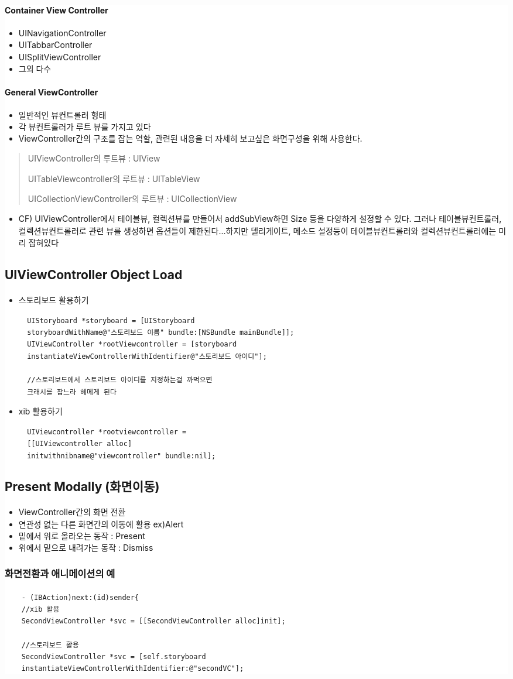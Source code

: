 #### Container View Controller
* 	UINavigationController
*  UITabbarController
*  UISplitViewController
*  그외 다수

#### General ViewController
* 일반적인 뷰컨트롤러 형태
* 각 뷰컨트롤러가 루트 뷰를 가지고 있다
* ViewController간의 구조를 잡는 역할, 관련된 내용을 더 자세히 보고싶은 화면구성을 위해 사용한다.

> UIViewController의 루트뷰 : UIView
> 
> UITableViewcontroller의 루트뷰 : UITableView
> 
> UICollectionViewController의 루트뷰 : UICollectionView
> 
* CF) UIViewController에서 테이블뷰, 컬렉션뷰를 만들어서 addSubView하면 Size 등을 다양하게 설정할 수 있다. 그러나 테이블뷰컨트롤러, 컬렉션뷰컨트롤러로 관련 뷰를 생성하면 옵션들이 제한된다...하지만 델리게이트, 메소드 설정등이 테이블뷰컨트롤러와 컬렉션뷰컨트롤러에는 미리 잡혀있다

## UIViewController Object Load

* 스토리보드 활용하기

		UIStoryboard *storyboard = [UIStoryboard 
		storyboardWithName@"스토리보드 이름" bundle:[NSBundle mainBundle]];
		UIViewController *rootViewcontroller = [storyboard 
		instantiateViewControllerWithIdentifier@"스토리보드 아이디"];
		
		//스토리보드에서 스토리보드 아이디를 지정하는걸 까먹으면 
		크래시를 잡느라 헤메게 된다

* xib 활용하기

		UIViewcontroller *rootviewcontroller = 
		[[UIViewcontroller alloc] 
		initwithnibname@"viewcontroller" bundle:nil];


## Present Modally (화면이동)

* ViewController간의 화면 전환
* 연관성 없는 다른 화면간의 이동에 활용 ex)Alert
* 밑에서 위로 올라오는 동작 : Present
* 위에서 밑으로 내려가는 동작 : Dismiss

### 화면전환과 애니메이션의 예

		- (IBAction)next:(id)sender{
		//xib 활용
		SecondViewController *svc = [[SecondViewController alloc]init];
		
		//스토리보드 활용
		SecondViewController *svc = [self.storyboard 
		instantiateViewControllerWithIdentifier:@"secondVC"];
		